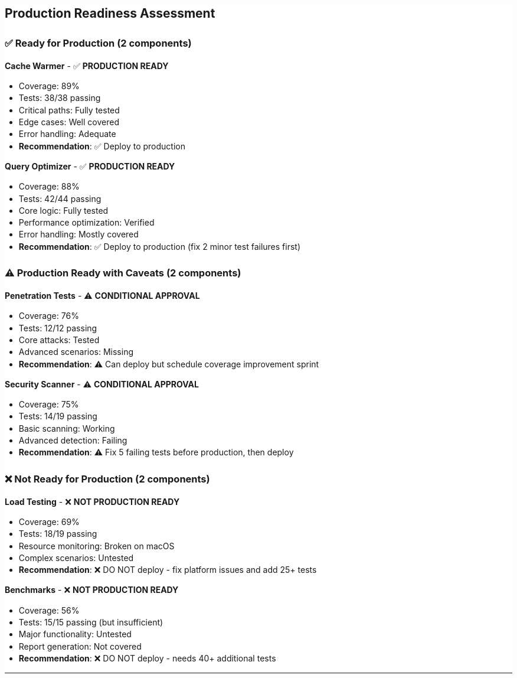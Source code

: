 
## Production Readiness Assessment

### ✅ Ready for Production (2 components)

**Cache Warmer** - ✅ **PRODUCTION READY**
- Coverage: 89%
- Tests: 38/38 passing
- Critical paths: Fully tested
- Edge cases: Well covered
- Error handling: Adequate
- **Recommendation**: ✅ Deploy to production

**Query Optimizer** - ✅ **PRODUCTION READY**
- Coverage: 88%
- Tests: 42/44 passing
- Core logic: Fully tested
- Performance optimization: Verified
- Error handling: Mostly covered
- **Recommendation**: ✅ Deploy to production (fix 2 minor test failures first)

### ⚠️ Production Ready with Caveats (2 components)

**Penetration Tests** - ⚠️ **CONDITIONAL APPROVAL**
- Coverage: 76%
- Tests: 12/12 passing
- Core attacks: Tested
- Advanced scenarios: Missing
- **Recommendation**: ⚠️ Can deploy but schedule coverage improvement sprint

**Security Scanner** - ⚠️ **CONDITIONAL APPROVAL**
- Coverage: 75%
- Tests: 14/19 passing
- Basic scanning: Working
- Advanced detection: Failing
- **Recommendation**: ⚠️ Fix 5 failing tests before production, then deploy

### ❌ Not Ready for Production (2 components)

**Load Testing** - ❌ **NOT PRODUCTION READY**
- Coverage: 69%
- Tests: 18/19 passing
- Resource monitoring: Broken on macOS
- Complex scenarios: Untested
- **Recommendation**: ❌ DO NOT deploy - fix platform issues and add 25+ tests

**Benchmarks** - ❌ **NOT PRODUCTION READY**
- Coverage: 56%
- Tests: 15/15 passing (but insufficient)
- Major functionality: Untested
- Report generation: Not covered
- **Recommendation**: ❌ DO NOT deploy - needs 40+ additional tests

---